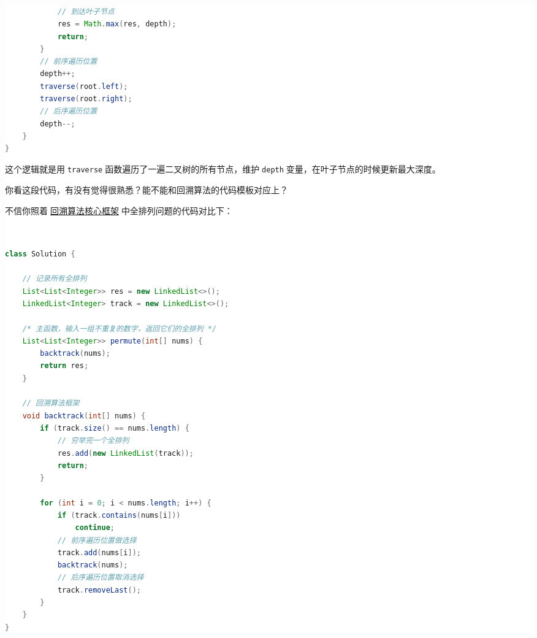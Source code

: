 ```java
            // 到达叶子节点
            res = Math.max(res, depth);
            return;
        }
        // 前序遍历位置
        depth++;
        traverse(root.left);
        traverse(root.right);
        // 后序遍历位置
        depth--;
    }
}
```

这个逻辑就是用 `traverse` 函数遍历了一遍二叉树的所有节点，维护 `depth` 变量，在叶子节点的时候更新最大深度。

你看这段代码，有没有觉得很熟悉？能不能和回溯算法的代码模板对应上？

不信你照着  [回溯算法核心框架](https://labuladong.github.io/algo/di-ling-zh-bfe1b/hui-su-sua-c26da/) 中全排列问题的代码对比下：

​                    

```java
class Solution {

    // 记录所有全排列
    List<List<Integer>> res = new LinkedList<>();
    LinkedList<Integer> track = new LinkedList<>();

    /* 主函数，输入一组不重复的数字，返回它们的全排列 */
    List<List<Integer>> permute(int[] nums) {
        backtrack(nums);
        return res;
    }

    // 回溯算法框架
    void backtrack(int[] nums) {
        if (track.size() == nums.length) {
            // 穷举完一个全排列
            res.add(new LinkedList(track));
            return;
        }
        
        for (int i = 0; i < nums.length; i++) {
            if (track.contains(nums[i]))
                continue;
            // 前序遍历位置做选择
            track.add(nums[i]);
            backtrack(nums);
            // 后序遍历位置取消选择
            track.removeLast();
        }
    }
}
```
